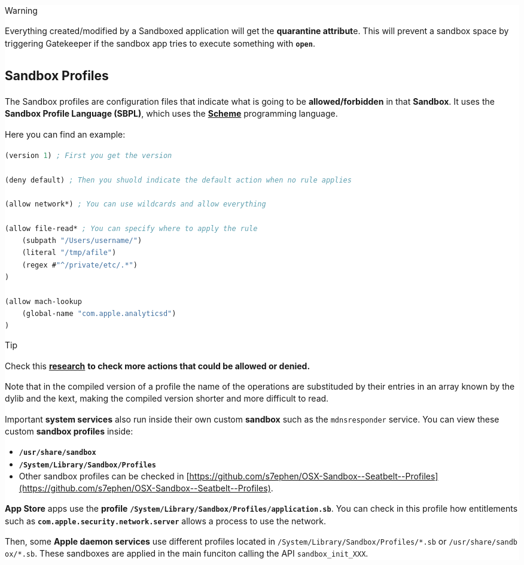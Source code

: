 > [!WARNING]
> Everything created/modified by a Sandboxed application will get the **quarantine attribut**e. This will prevent a sandbox space by triggering Gatekeeper if the sandbox app tries to execute something with **`open`**.

## Sandbox Profiles

The Sandbox profiles are configuration files that indicate what is going to be **allowed/forbidden** in that **Sandbox**. It uses the **Sandbox Profile Language (SBPL)**, which uses the [**Scheme**](<https://en.wikipedia.org/wiki/Scheme_(programming_language)>) programming language.

Here you can find an example:

```scheme
(version 1) ; First you get the version

(deny default) ; Then you shuold indicate the default action when no rule applies

(allow network*) ; You can use wildcards and allow everything

(allow file-read* ; You can specify where to apply the rule
    (subpath "/Users/username/")
    (literal "/tmp/afile")
    (regex #"^/private/etc/.*")
)

(allow mach-lookup
    (global-name "com.apple.analyticsd")
)
```

> [!TIP]
> Check this [**research**](https://reverse.put.as/2011/09/14/apple-sandbox-guide-v1-0/) **to check more actions that could be allowed or denied.**
>
> Note that in the compiled version of a profile the name of the operations are substituded by their entries in an array known by the dylib and the kext, making the compiled version shorter and more difficult to read.

Important **system services** also run inside their own custom **sandbox** such as the `mdnsresponder` service. You can view these custom **sandbox profiles** inside:

- **`/usr/share/sandbox`**
- **`/System/Library/Sandbox/Profiles`**
- Other sandbox profiles can be checked in [https://github.com/s7ephen/OSX-Sandbox--Seatbelt--Profiles](https://github.com/s7ephen/OSX-Sandbox--Seatbelt--Profiles).

**App Store** apps use the **profile** **`/System/Library/Sandbox/Profiles/application.sb`**. You can check in this profile how entitlements such as **`com.apple.security.network.server`** allows a process to use the network.

Then, some **Apple daemon services** use different profiles located in `/System/Library/Sandbox/Profiles/*.sb` or `/usr/share/sandbox/*.sb`. These sandboxes are applied in the main funciton calling the API `sandbox_init_XXX`.
